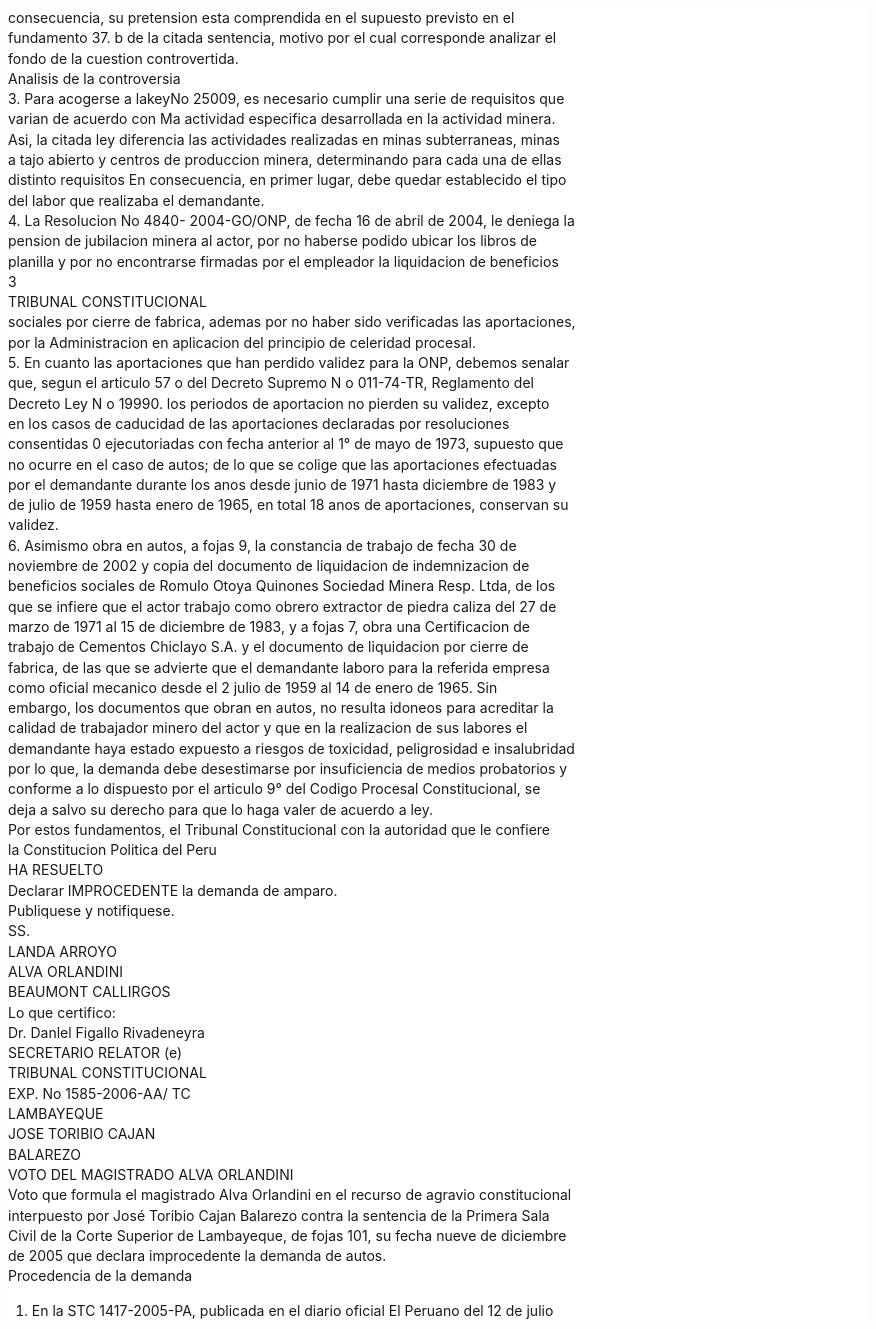consecuencia, su pretension esta comprendida en el supuesto previsto en el  
fundamento 37. b de la citada sentencia, motivo por el cual corresponde analizar el  
fondo de la cuestion controvertida.  
Analisis de la controversia  
3. Para acogerse a lakeyNo 25009, es necesario cumplir una serie de requisitos que  
varian de acuerdo con Ma actividad especifica desarrollada en la actividad minera.  
Asi, la citada ley diferencia las actividades realizadas en minas subterraneas, minas  
a tajo abierto y centros de produccion minera, determinando para cada una de ellas  
distinto requisitos En consecuencia, en primer lugar, debe quedar establecido el tipo  
del labor que realizaba el demandante.  
4. La Resolucion No 4840- 2004-GO/ONP, de fecha 16 de abril de 2004, le deniega la  
pension de jubilacion minera al actor, por no haberse podido ubicar los libros de  
planilla y por no encontrarse firmadas por el empleador la liquidacion de beneficios  
3  
TRIBUNAL CONSTITUCIONAL  
sociales por cierre de fabrica, ademas por no haber sido verificadas las aportaciones,  
por la Administracion en aplicacion del principio de celeridad procesal.  
5. En cuanto las aportaciones que han perdido validez para la ONP, debemos senalar  
que, segun el articulo 57 o del Decreto Supremo N o 011-74-TR, Reglamento del  
Decreto Ley N o 19990. los periodos de aportacion no pierden su validez, excepto  
en los casos de caducidad de las aportaciones declaradas por resoluciones  
consentidas 0 ejecutoriadas con fecha anterior al 1° de mayo de 1973, supuesto que  
no ocurre en el caso de autos; de lo que se colige que las aportaciones efectuadas  
por el demandante durante los anos desde junio de 1971 hasta diciembre de 1983 y  
de julio de 1959 hasta enero de 1965, en total 18 anos de aportaciones, conservan su  
validez.  
6. Asimismo obra en autos, a fojas 9, la constancia de trabajo de fecha 30 de  
noviembre de 2002 y copia del documento de liquidacion de indemnizacion de  
beneficios sociales de Romulo Otoya Quinones Sociedad Minera Resp. Ltda, de los  
que se infiere que el actor trabajo como obrero extractor de piedra caliza del 27 de  
marzo de 1971 al 15 de diciembre de 1983, y a fojas 7, obra una Certificacion de  
trabajo de Cementos Chiclayo S.A. y el documento de liquidacion por cierre de  
fabrica, de las que se advierte que el demandante laboro para la referida empresa  
como oficial mecanico desde el 2 julio de 1959 al 14 de enero de 1965. Sin  
embargo, los documentos que obran en autos, no resulta idoneos para acreditar la  
calidad de trabajador minero del actor y que en la realizacion de sus labores el  
demandante haya estado expuesto a riesgos de toxicidad, peligrosidad e insalubridad  
por lo que, la demanda debe desestimarse por insuficiencia de medios probatorios y  
conforme a lo dispuesto por el articulo 9° del Codigo Procesal Constitucional, se  
deja a salvo su derecho para que lo haga valer de acuerdo a ley.  
Por estos fundamentos, el Tribunal Constitucional con la autoridad que le confiere  
la Constitucion Politica del Peru  
HA RESUELTO  
Declarar IMPROCEDENTE la demanda de amparo.  
Publiquese y notifiquese.  
SS.  
LANDA ARROYO  
ALVA ORLANDINI  
BEAUMONT CALLIRGOS  
Lo que certifico:  
Dr. Danlel Figallo Rivadeneyra  
SECRETARIO RELATOR (e)  
TRIBUNAL CONSTITUCIONAL  
EXP. No 1585-2006-AA/ TC  
LAMBAYEQUE  
JOSE TORIBIO CAJAN  
BALAREZO  
VOTO DEL MAGISTRADO ALVA ORLANDINI  
Voto que formula el magistrado Alva Orlandini en el recurso de agravio constitucional  
interpuesto por José Toribio Cajan Balarezo contra la sentencia de la Primera Sala  
Civil de la Corte Superior de Lambayeque, de fojas 101, su fecha nueve de diciembre  
de 2005 que declara improcedente la demanda de autos.  
Procedencia de la demanda  
1. En la STC 1417-2005-PA, publicada en el diario oficial El Peruano del 12 de julio  